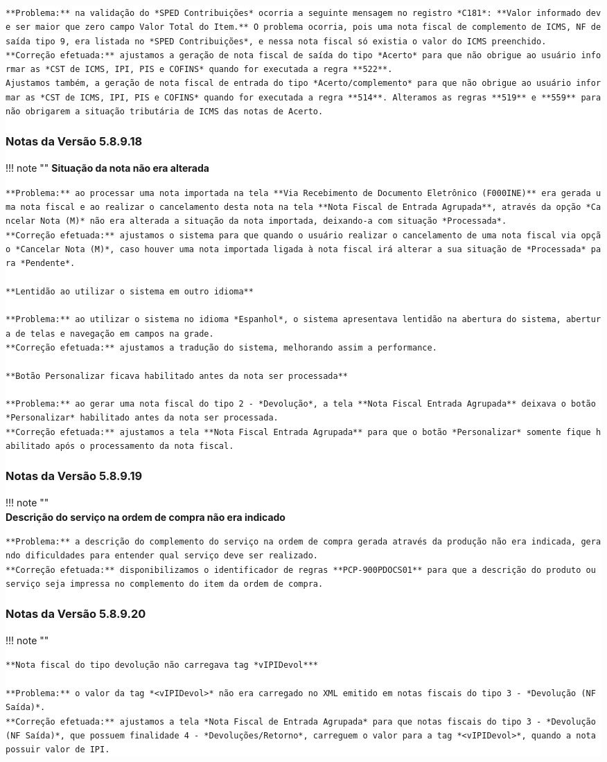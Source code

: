 	**Problema:** na validação do *SPED Contribuições* ocorria a seguinte mensagem no registro *C181*: **Valor informado deve ser maior que zero campo Valor Total do Item.** O problema ocorria, pois uma nota fiscal de complemento de ICMS, NF de saída tipo 9, era listada no *SPED Contribuições*, e nessa nota fiscal só existia o valor do ICMS preenchido.  
	**Correção efetuada:** ajustamos a geração de nota fiscal de saída do tipo *Acerto* para que não obrigue ao usuário informar as *CST de ICMS, IPI, PIS e COFINS* quando for executada a regra **522**.  
	Ajustamos também, a geração de nota fiscal de entrada do tipo *Acerto/complemento* para que não obrigue ao usuário informar as *CST de ICMS, IPI, PIS e COFINS* quando for executada a regra **514**. Alteramos as regras **519** e **559** para não obrigarem a situação tributária de ICMS das notas de Acerto.

### **Notas da Versão 5.8.9.18**  

!!! note ""
	**Situação da nota não era alterada**  

	**Problema:** ao processar uma nota importada na tela **Via Recebimento de Documento Eletrônico (F000INE)** era gerada uma nota fiscal e ao realizar o cancelamento desta nota na tela **Nota Fiscal de Entrada Agrupada**, através da opção *Cancelar Nota (M)* não era alterada a situação da nota importada, deixando-a com situação *Processada*.  
	**Correção efetuada:** ajustamos o sistema para que quando o usuário realizar o cancelamento de uma nota fiscal via opção *Cancelar Nota (M)*, caso houver uma nota importada ligada à nota fiscal irá alterar a sua situação de *Processada* para *Pendente*.

	**Lentidão ao utilizar o sistema em outro idioma**  

	**Problema:** ao utilizar o sistema no idioma *Espanhol*, o sistema apresentava lentidão na abertura do sistema, abertura de telas e navegação em campos na grade.  
	**Correção efetuada:** ajustamos a tradução do sistema, melhorando assim a performance.

	**Botão Personalizar ficava habilitado antes da nota ser processada**  

	**Problema:** ao gerar uma nota fiscal do tipo 2 - *Devolução*, a tela **Nota Fiscal Entrada Agrupada** deixava o botão *Personalizar* habilitado antes da nota ser processada.  
	**Correção efetuada:** ajustamos a tela **Nota Fiscal Entrada Agrupada** para que o botão *Personalizar* somente fique habilitado após o processamento da nota fiscal.

### **Notas da Versão 5.8.9.19**  

!!! note ""  
	**Descrição do serviço na ordem de compra não era indicado**  

	**Problema:** a descrição do complemento do serviço na ordem de compra gerada através da produção não era indicada, gerando dificuldades para entender qual serviço deve ser realizado.  
	**Correção efetuada:** disponibilizamos o identificador de regras **PCP-900PDOCS01** para que a descrição do produto ou serviço seja impressa no complemento do item da ordem de compra.

### **Notas da Versão 5.8.9.20**

!!! note ""

	**Nota fiscal do tipo devolução não carregava tag *vIPIDevol***  

	**Problema:** o valor da tag *<vIPIDevol>* não era carregado no XML emitido em notas fiscais do tipo 3 - *Devolução (NF Saída)*.  
	**Correção efetuada:** ajustamos a tela *Nota Fiscal de Entrada Agrupada* para que notas fiscais do tipo 3 - *Devolução (NF Saída)*, que possuem finalidade 4 - *Devoluções/Retorno*, carreguem o valor para a tag *<vIPIDevol>*, quando a nota possuir valor de IPI.
